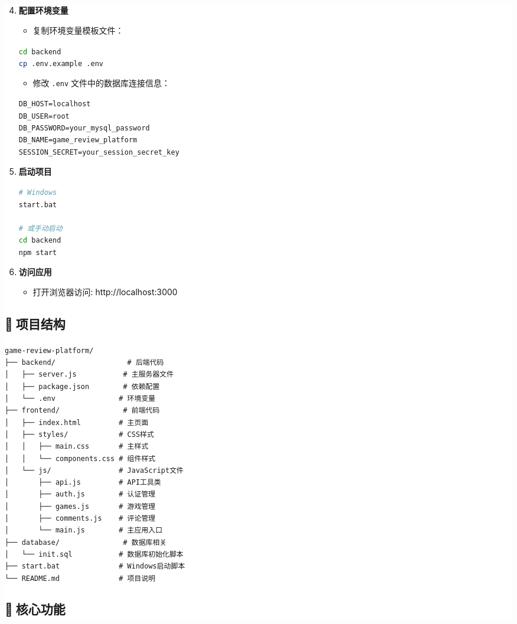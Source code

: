 4. **配置环境变量**
   - 复制环境变量模板文件：
   ```bash
   cd backend
   cp .env.example .env
   ```
   - 修改 `.env` 文件中的数据库连接信息：
   ```env
   DB_HOST=localhost
   DB_USER=root
   DB_PASSWORD=your_mysql_password
   DB_NAME=game_review_platform
   SESSION_SECRET=your_session_secret_key
   ```

5. **启动项目**
   ```bash
   # Windows
   start.bat
   
   # 或手动启动
   cd backend
   npm start
   ```

6. **访问应用**
   - 打开浏览器访问: http://localhost:3000

## 📁 项目结构

```
game-review-platform/
├── backend/                 # 后端代码
│   ├── server.js           # 主服务器文件
│   ├── package.json        # 依赖配置
│   └── .env               # 环境变量
├── frontend/               # 前端代码
│   ├── index.html         # 主页面
│   ├── styles/            # CSS样式
│   │   ├── main.css       # 主样式
│   │   └── components.css # 组件样式
│   └── js/                # JavaScript文件
│       ├── api.js         # API工具类
│       ├── auth.js        # 认证管理
│       ├── games.js       # 游戏管理
│       ├── comments.js    # 评论管理
│       └── main.js        # 主应用入口
├── database/               # 数据库相关
│   └── init.sql           # 数据库初始化脚本
├── start.bat              # Windows启动脚本
└── README.md              # 项目说明
```

## 🎯 核心功能
